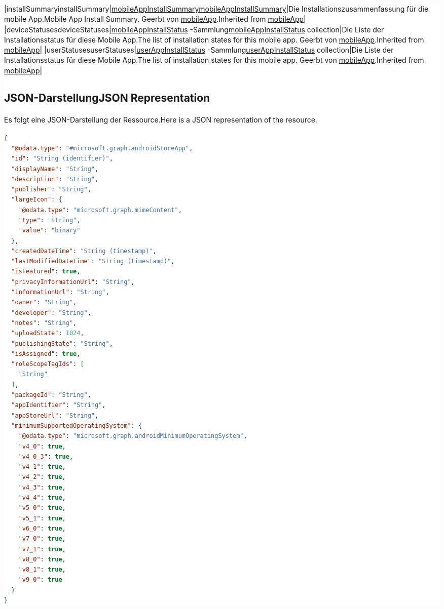 |<span data-ttu-id="6e1bd-224">installSummary</span><span class="sxs-lookup"><span data-stu-id="6e1bd-224">installSummary</span></span>|[<span data-ttu-id="6e1bd-225">mobileAppInstallSummary</span><span class="sxs-lookup"><span data-stu-id="6e1bd-225">mobileAppInstallSummary</span></span>](../resources/intune-apps-mobileappinstallsummary.md)|<span data-ttu-id="6e1bd-226">Die Installationszusammenfassung für die mobile App.</span><span class="sxs-lookup"><span data-stu-id="6e1bd-226">Mobile App Install Summary.</span></span> <span data-ttu-id="6e1bd-227">Geerbt von [mobileApp](../resources/intune-apps-mobileapp.md).</span><span class="sxs-lookup"><span data-stu-id="6e1bd-227">Inherited from [mobileApp](../resources/intune-apps-mobileapp.md)</span></span>|
|<span data-ttu-id="6e1bd-228">deviceStatuses</span><span class="sxs-lookup"><span data-stu-id="6e1bd-228">deviceStatuses</span></span>|<span data-ttu-id="6e1bd-229">[mobileAppInstallStatus](../resources/intune-apps-mobileappinstallstatus.md) -Sammlung</span><span class="sxs-lookup"><span data-stu-id="6e1bd-229">[mobileAppInstallStatus](../resources/intune-apps-mobileappinstallstatus.md) collection</span></span>|<span data-ttu-id="6e1bd-230">Die Liste der Installationsstatus für diese Mobile App.</span><span class="sxs-lookup"><span data-stu-id="6e1bd-230">The list of installation states for this mobile app.</span></span> <span data-ttu-id="6e1bd-231">Geerbt von [mobileApp](../resources/intune-apps-mobileapp.md).</span><span class="sxs-lookup"><span data-stu-id="6e1bd-231">Inherited from [mobileApp](../resources/intune-apps-mobileapp.md)</span></span>|
|<span data-ttu-id="6e1bd-232">userStatuses</span><span class="sxs-lookup"><span data-stu-id="6e1bd-232">userStatuses</span></span>|<span data-ttu-id="6e1bd-233">[userAppInstallStatus](../resources/intune-apps-userappinstallstatus.md) -Sammlung</span><span class="sxs-lookup"><span data-stu-id="6e1bd-233">[userAppInstallStatus](../resources/intune-apps-userappinstallstatus.md) collection</span></span>|<span data-ttu-id="6e1bd-234">Die Liste der Installationsstatus für diese Mobile App.</span><span class="sxs-lookup"><span data-stu-id="6e1bd-234">The list of installation states for this mobile app.</span></span> <span data-ttu-id="6e1bd-235">Geerbt von [mobileApp](../resources/intune-apps-mobileapp.md).</span><span class="sxs-lookup"><span data-stu-id="6e1bd-235">Inherited from [mobileApp](../resources/intune-apps-mobileapp.md)</span></span>|

## <a name="json-representation"></a><span data-ttu-id="6e1bd-236">JSON-Darstellung</span><span class="sxs-lookup"><span data-stu-id="6e1bd-236">JSON Representation</span></span>
<span data-ttu-id="6e1bd-237">Es folgt eine JSON-Darstellung der Ressource.</span><span class="sxs-lookup"><span data-stu-id="6e1bd-237">Here is a JSON representation of the resource.</span></span>

``` json
{
  "@odata.type": "#microsoft.graph.androidStoreApp",
  "id": "String (identifier)",
  "displayName": "String",
  "description": "String",
  "publisher": "String",
  "largeIcon": {
    "@odata.type": "microsoft.graph.mimeContent",
    "type": "String",
    "value": "binary"
  },
  "createdDateTime": "String (timestamp)",
  "lastModifiedDateTime": "String (timestamp)",
  "isFeatured": true,
  "privacyInformationUrl": "String",
  "informationUrl": "String",
  "owner": "String",
  "developer": "String",
  "notes": "String",
  "uploadState": 1024,
  "publishingState": "String",
  "isAssigned": true,
  "roleScopeTagIds": [
    "String"
  ],
  "packageId": "String",
  "appIdentifier": "String",
  "appStoreUrl": "String",
  "minimumSupportedOperatingSystem": {
    "@odata.type": "microsoft.graph.androidMinimumOperatingSystem",
    "v4_0": true,
    "v4_0_3": true,
    "v4_1": true,
    "v4_2": true,
    "v4_3": true,
    "v4_4": true,
    "v5_0": true,
    "v5_1": true,
    "v6_0": true,
    "v7_0": true,
    "v7_1": true,
    "v8_0": true,
    "v8_1": true,
    "v9_0": true
  }
}
```




